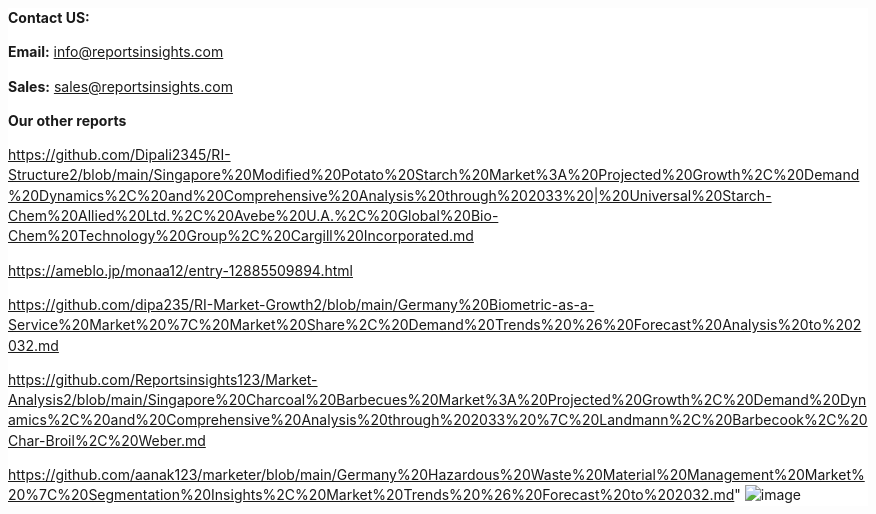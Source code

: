<strong>Contact US:</strong>

<p class=""""><b>Email:</b> <a href=mailto:info@reportsinsights.com>info@reportsinsights.com</a></p>
<p class=""""><b>Sales:</b> <a href=mailto:sales@reportsinsights.com>sales@reportsinsights.com</a></p>

<strong>Our other reports</strong>

<a href=https://github.com/Dipali2345/RI-Structure2/blob/main/Singapore%20Modified%20Potato%20Starch%20Market%3A%20Projected%20Growth%2C%20Demand%20Dynamics%2C%20and%20Comprehensive%20Analysis%20through%202033%20|%20Universal%20Starch-Chem%20Allied%20Ltd.%2C%20Avebe%20U.A.%2C%20Global%20Bio-Chem%20Technology%20Group%2C%20Cargill%20Incorporated.md>https://github.com/Dipali2345/RI-Structure2/blob/main/Singapore%20Modified%20Potato%20Starch%20Market%3A%20Projected%20Growth%2C%20Demand%20Dynamics%2C%20and%20Comprehensive%20Analysis%20through%202033%20|%20Universal%20Starch-Chem%20Allied%20Ltd.%2C%20Avebe%20U.A.%2C%20Global%20Bio-Chem%20Technology%20Group%2C%20Cargill%20Incorporated.md</a>

<a href=https://ameblo.jp/monaa12/entry-12885509894.html>https://ameblo.jp/monaa12/entry-12885509894.html</a>

<a href=https://github.com/dipa235/RI-Market-Growth2/blob/main/Germany%20Biometric-as-a-Service%20Market%20%7C%20Market%20Share%2C%20Demand%20Trends%20%26%20Forecast%20Analysis%20to%202032.md>https://github.com/dipa235/RI-Market-Growth2/blob/main/Germany%20Biometric-as-a-Service%20Market%20%7C%20Market%20Share%2C%20Demand%20Trends%20%26%20Forecast%20Analysis%20to%202032.md</a>

<a href=https://github.com/Reportsinsights123/Market-Analysis2/blob/main/Singapore%20Charcoal%20Barbecues%20Market%3A%20Projected%20Growth%2C%20Demand%20Dynamics%2C%20and%20Comprehensive%20Analysis%20through%202033%20%7C%20Landmann%2C%20Barbecook%2C%20Char-Broil%2C%20Weber.md>https://github.com/Reportsinsights123/Market-Analysis2/blob/main/Singapore%20Charcoal%20Barbecues%20Market%3A%20Projected%20Growth%2C%20Demand%20Dynamics%2C%20and%20Comprehensive%20Analysis%20through%202033%20%7C%20Landmann%2C%20Barbecook%2C%20Char-Broil%2C%20Weber.md</a>

<a href=https://github.com/aanak123/marketer/blob/main/Germany%20Hazardous%20Waste%20Material%20Management%20Market%20%7C%20Segmentation%20Insights%2C%20Market%20Trends%20%26%20Forecast%20to%202032.md>https://github.com/aanak123/marketer/blob/main/Germany%20Hazardous%20Waste%20Material%20Management%20Market%20%7C%20Segmentation%20Insights%2C%20Market%20Trends%20%26%20Forecast%20to%202032.md</a>"
![image](https://github.com/user-attachments/assets/80604aa6-d647-49b8-8eb1-c8a8b3307592)
